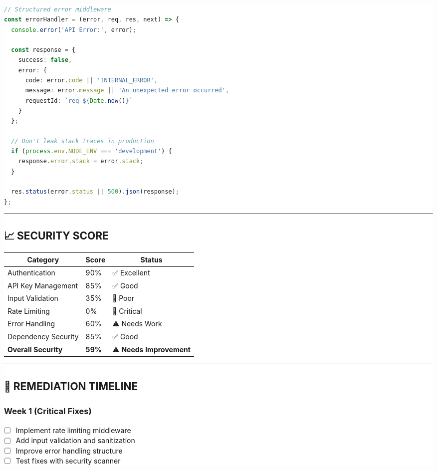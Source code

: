 ```typescript
// Structured error middleware
const errorHandler = (error, req, res, next) => {
  console.error('API Error:', error);
  
  const response = {
    success: false,
    error: {
      code: error.code || 'INTERNAL_ERROR',
      message: error.message || 'An unexpected error occurred',
      requestId: `req_${Date.now()}`
    }
  };
  
  // Don't leak stack traces in production
  if (process.env.NODE_ENV === 'development') {
    response.error.stack = error.stack;
  }
  
  res.status(error.status || 500).json(response);
};
```

---

## 📈 **SECURITY SCORE**

| Category | Score | Status |
|----------|-------|--------|
| Authentication | 90% | ✅ Excellent |
| API Key Management | 85% | ✅ Good |
| Input Validation | 35% | 🚨 Poor |
| Rate Limiting | 0% | 🚨 Critical |
| Error Handling | 60% | ⚠️ Needs Work |
| Dependency Security | 85% | ✅ Good |
| **Overall Security** | **59%** | ⚠️ **Needs Improvement** |

---

## 🎯 **REMEDIATION TIMELINE**

### **Week 1 (Critical Fixes)**
- [ ] Implement rate limiting middleware
- [ ] Add input validation and sanitization
- [ ] Improve error handling structure
- [ ] Test fixes with security scanner
